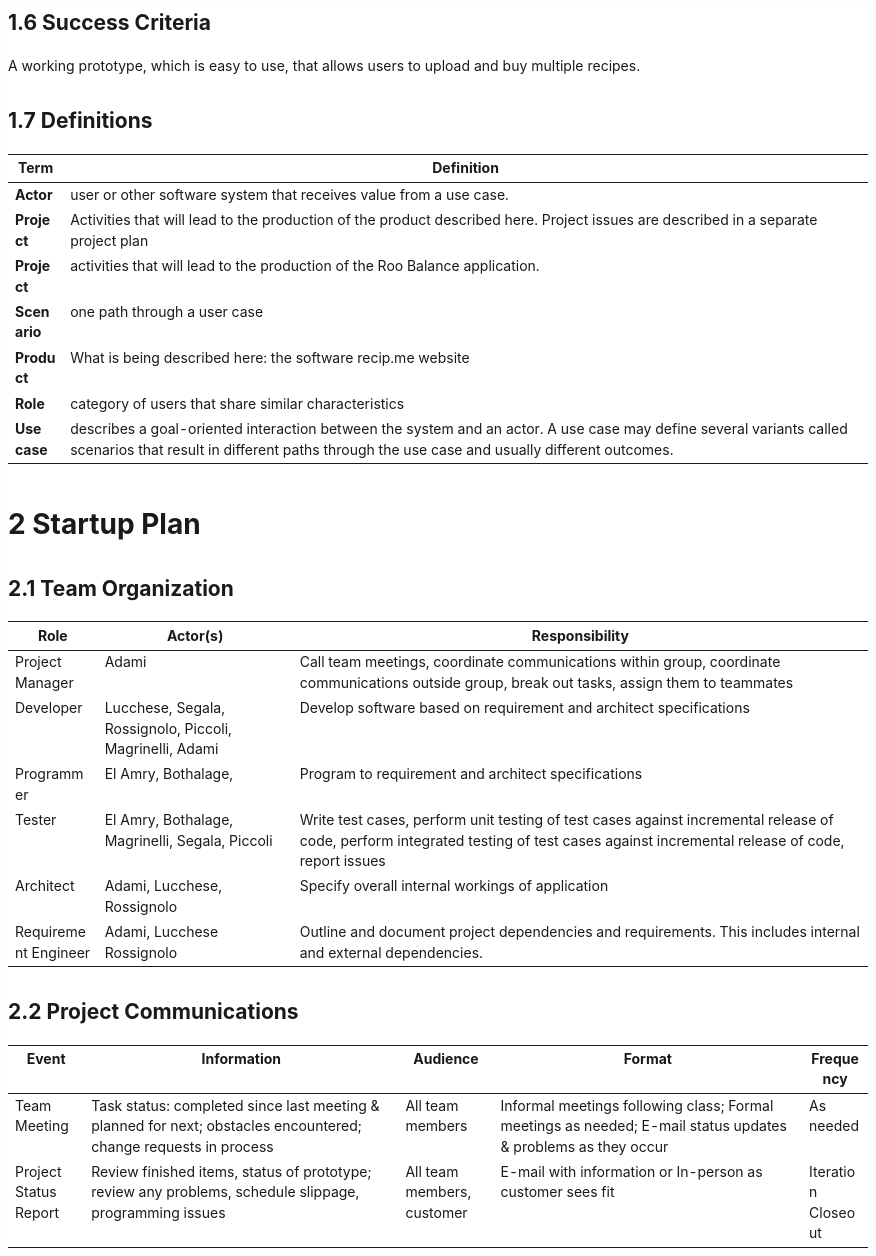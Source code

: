  

## 1.6   Success Criteria

A working prototype, which is easy to use, that allows users to upload and buy multiple recipes. 

 

## 1.7   Definitions

 

| **Term**     | **Definition**                                               |
| ------------ | ------------------------------------------------------------ |
| **Actor**    | user  or other software system that receives value from a use case. |
| **Project**  | Activities  that will lead to the production of the product described here. Project  issues are described in a separate project plan |
| **Project**  | activities  that will lead to the production of the Roo Balance application. |
| **Scenario** | one path through a user case                                 |
| **Product**  | What  is being described here: the software recip.me website |
| **Role**     | category  of users that share similar characteristics        |
| **Use case** | describes  a goal-oriented interaction between the system and an actor. A use case may  define several variants called scenarios that result in different paths  through the use case and usually different outcomes. |

# 2     Startup Plan

## 2.1   Team Organization

 

| **Role**              | **Actor(s)**                                             | **Responsibility**                                           |
| --------------------- | -------------------------------------------------------- | ------------------------------------------------------------ |
| Project  Manager      | Adami                                                    | Call  team meetings, coordinate communications within group, coordinate  communications outside group, break out tasks, assign them to teammates |
| Developer             | Lucchese, Segala, Rossignolo, Piccoli, Magrinelli, Adami | Develop  software based on requirement and architect specifications |
| Programmer            | El  Amry, Bothalage,                                     | Program  to requirement and architect specifications         |
| Tester                | El Amry, Bothalage, Magrinelli, Segala, Piccoli          | Write  test cases, perform unit testing of test cases against incremental release of  code, perform integrated testing of test cases against incremental release of  code, report issues |
| Architect             | Adami,  Lucchese, Rossignolo                             | Specify  overall internal workings of application            |
| Requirement  Engineer | Adami,  Lucchese Rossignolo                              | Outline  and document project dependencies and requirements. This includes internal  and external dependencies. |

 

## 2.2   Project Communications

 

| **Event**              | **Information**                                              | **Audience**                | **Format**                                                   | **Frequency**       |
| ---------------------- | ------------------------------------------------------------ | --------------------------- | ------------------------------------------------------------ | ------------------- |
| Team  Meeting          | Task  status: completed since last meeting & planned for next;  obstacles encountered; change  requests in process | All  team members           | Informal  meetings following class; Formal meetings as needed; E-mail status updates & problems as they occur | As  needed          |
| Project  Status Report | Review  finished items, status of prototype; review any problems, schedule slippage,  programming issues | All  team members, customer | E-mail  with information or In-person as customer sees fit   | Iteration  Closeout |
